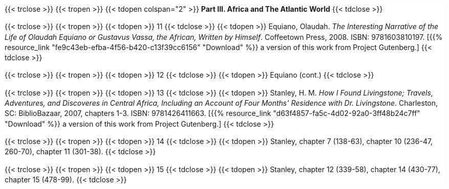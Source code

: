 {{< trclose >}}
{{< tropen >}}
{{< tdopen colspan="2" >}}
**Part III. Africa and The Atlantic World**
{{< tdclose >}}

{{< trclose >}}
{{< tropen >}}
{{< tdopen >}}
11
{{< tdclose >}}
{{< tdopen >}}
Equiano, Olaudah. _The Interesting Narrative of the Life of Olaudah Equiano or Gustavus Vassa, the African, Written by Himself_. Coffeetown Press, 2008. ISBN: 9781603810197. \[{{% resource_link "fe9c43eb-efba-4f56-b420-c13f39cc6156" "Download" %}} a version of this work from Project Gutenberg.\]
{{< tdclose >}}

{{< trclose >}}
{{< tropen >}}
{{< tdopen >}}
12
{{< tdclose >}}
{{< tdopen >}}
Equiano (cont.)
{{< tdclose >}}

{{< trclose >}}
{{< tropen >}}
{{< tdopen >}}
13
{{< tdclose >}}
{{< tdopen >}}
Stanley, H. M. _How I Found Livingstone; Travels, Adventures, and Discoveres in Central Africa, Including an Account of Four Months' Residence with Dr. Livingstone_. Charleston, SC: BiblioBazaar, 2007, chapters 1-3. ISBN: 9781426411663. \[{{% resource_link "d63f4857-fa5c-4d02-92a0-3ff48b24c7ff" "Download" %}} a version of this work from Project Gutenberg.\]
{{< tdclose >}}

{{< trclose >}}
{{< tropen >}}
{{< tdopen >}}
14
{{< tdclose >}}
{{< tdopen >}}
Stanley, chapter 7 (138-63), chapter 10 (236-47, 260-70), chapter 11 (301-38).
{{< tdclose >}}

{{< trclose >}}
{{< tropen >}}
{{< tdopen >}}
15
{{< tdclose >}}
{{< tdopen >}}
Stanley, chapter 12 (339-58), chapter 14 (430-77), chapter 15 (478-99).
{{< tdclose >}}
